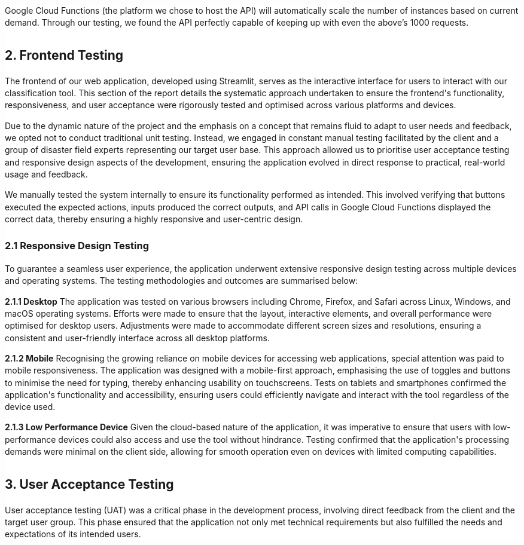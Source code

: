 Google Cloud Functions (the platform we chose to host the API) will automatically scale the number of instances based on current demand. Through our testing, we found the API perfectly capable of keeping up with even the above’s 1000 requests.

## 2. Frontend Testing

The frontend of our web application, developed using Streamlit, serves as the interactive interface for users to interact with our classification tool. This section of the report details the systematic approach undertaken to ensure the frontend's functionality, responsiveness, and user acceptance were rigorously tested and optimised across various platforms and devices. 

Due to the dynamic nature of the project and the emphasis on a concept that remains fluid to adapt to user needs and feedback, we opted not to conduct traditional unit testing. Instead, we engaged in constant manual testing facilitated by the client and a group of disaster field experts representing our target user base. This approach allowed us to prioritise user acceptance testing and responsive design aspects of the development, ensuring the application evolved in direct response to practical, real-world usage and feedback. 

We manually tested the system internally to ensure its functionality performed as intended. This involved verifying that buttons executed the expected actions, inputs produced the correct outputs, and API calls in Google Cloud Functions displayed the correct data, thereby ensuring a highly responsive and user-centric design.

### 2.1 Responsive Design Testing

To guarantee a seamless user experience, the application underwent extensive responsive design testing across multiple devices and operating systems. The testing methodologies and outcomes are summarised below:

**2.1.1 Desktop**
The application was tested on various browsers including Chrome, Firefox, and Safari across Linux, Windows, and macOS operating systems. Efforts were made to ensure that the layout, interactive elements, and overall performance were optimised for desktop users. Adjustments were made to accommodate different screen sizes and resolutions, ensuring a consistent and user-friendly interface across all desktop platforms.

**2.1.2 Mobile**
Recognising the growing reliance on mobile devices for accessing web applications, special attention was paid to mobile responsiveness. The application was designed with a mobile-first approach, emphasising the use of toggles and buttons to minimise the need for typing, thereby enhancing usability on touchscreens. Tests on tablets and smartphones confirmed the application's functionality and accessibility, ensuring users could efficiently navigate and interact with the tool regardless of the device used.

**2.1.3 Low Performance Device**
Given the cloud-based nature of the application, it was imperative to ensure that users with low-performance devices could also access and use the tool without hindrance. Testing confirmed that the application's processing demands were minimal on the client side, allowing for smooth operation even on devices with limited computing capabilities.

## 3.  User Acceptance Testing

User acceptance testing (UAT) was a critical phase in the development process, involving direct feedback from the client and the target user group. This phase ensured that the application not only met technical requirements but also fulfilled the needs and expectations of its intended users.
